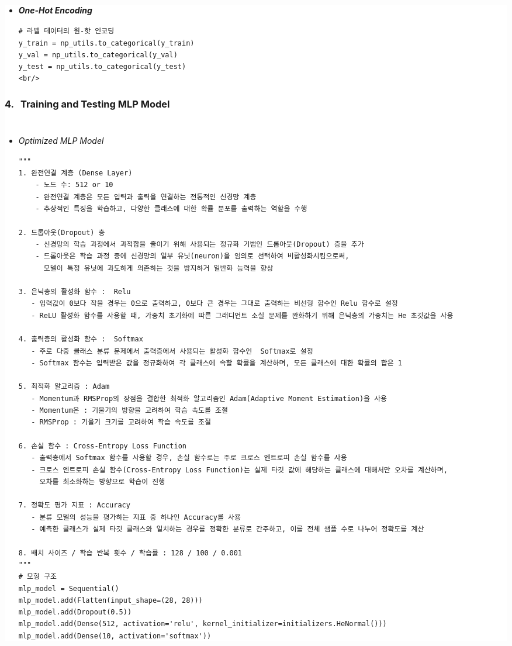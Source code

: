 - _**One-Hot Encoding**_ <br/> 
  
  ```
  # 라벨 데이터의 원-핫 인코딩
  y_train = np_utils.to_categorical(y_train)
  y_val = np_utils.to_categorical(y_val)
  y_test = np_utils.to_categorical(y_test)
  <br/> 

### 4. &nbsp; Training and Testing MLP Model <br/><br/>

- _Optimized MLP Model_

  ```
  """
  1. 완전연결 계층 (Dense Layer)
      - 노드 수: 512 or 10
      - 완전연결 계층은 모든 입력과 출력을 연결하는 전통적인 신경망 계층
      - 추상적인 특징을 학습하고, 다양한 클래스에 대한 확률 분포를 출력하는 역할을 수행

  2. 드롭아웃(Dropout) 층
      - 신경망의 학습 과정에서 과적합을 줄이기 위해 사용되는 정규화 기법인 드롭아웃(Dropout) 층을 추가
      - 드롭아웃은 학습 과정 중에 신경망의 일부 유닛(neuron)을 임의로 선택하여 비활성화시킴으로써,
        모델이 특정 유닛에 과도하게 의존하는 것을 방지하거 일반화 능력을 향상

  3. 은닉층의 활성화 함수 :  Relu
     - 입력값이 0보다 작을 경우는 0으로 출력하고, 0보다 큰 경우는 그대로 출력하는 비선형 함수인 Relu 함수로 설정
     - ReLU 활성화 함수를 사용할 때, 가중치 초기화에 따른 그래디언트 소실 문제를 완화하기 위해 은닉층의 가중치는 He 초깃값을 사용

  4. 출력층의 활성화 함수 :  Softmax
     - 주로 다중 클래스 분류 문제에서 출력층에서 사용되는 활성화 함수인  Softmax로 설정
     - Softmax 함수는 입력받은 값을 정규화하여 각 클래스에 속할 확률을 계산하며, 모든 클래스에 대한 확률의 합은 1

  5. 최적화 알고리즘 : Adam
     - Momentum과 RMSProp의 장점을 결합한 최적화 알고리즘인 Adam(Adaptive Moment Estimation)을 사용
     - Momentum은 : 기울기의 방향을 고려하여 학습 속도를 조절 
     - RMSProp : 기울기 크기를 고려하여 학습 속도를 조절

  6. 손실 함수 : Cross-Entropy Loss Function
     - 출력층에서 Softmax 함수를 사용할 경우, 손실 함수로는 주로 크로스 엔트로피 손실 함수를 사용
     - 크로스 엔트로피 손실 함수(Cross-Entropy Loss Function)는 실제 타깃 값에 해당하는 클래스에 대해서만 오차를 계산하며, 
       오차를 최소화하는 방향으로 학습이 진행

  7. 정확도 평가 지표 : Accuracy
     - 분류 모델의 성능을 평가하는 지표 중 하나인 Accuracy를 사용
     - 예측한 클래스가 실제 타깃 클래스와 일치하는 경우를 정확한 분류로 간주하고, 이를 전체 샘플 수로 나누어 정확도를 계산

  8. 배치 사이즈 / 학습 반복 횟수 / 학습률 : 128 / 100 / 0.001
  """
  # 모형 구조  
  mlp_model = Sequential()
  mlp_model.add(Flatten(input_shape=(28, 28)))
  mlp_model.add(Dropout(0.5))
  mlp_model.add(Dense(512, activation='relu', kernel_initializer=initializers.HeNormal()))
  mlp_model.add(Dense(10, activation='softmax'))
